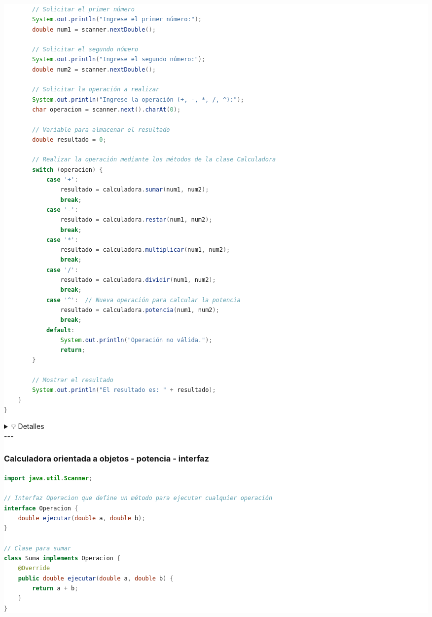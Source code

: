 ```java
        // Solicitar el primer número
        System.out.println("Ingrese el primer número:");
        double num1 = scanner.nextDouble();

        // Solicitar el segundo número
        System.out.println("Ingrese el segundo número:");
        double num2 = scanner.nextDouble();

        // Solicitar la operación a realizar
        System.out.println("Ingrese la operación (+, -, *, /, ^):");
        char operacion = scanner.next().charAt(0);

        // Variable para almacenar el resultado
        double resultado = 0;

        // Realizar la operación mediante los métodos de la clase Calculadora
        switch (operacion) {
            case '+':
                resultado = calculadora.sumar(num1, num2);
                break;
            case '-':
                resultado = calculadora.restar(num1, num2);
                break;
            case '*':
                resultado = calculadora.multiplicar(num1, num2);
                break;
            case '/':
                resultado = calculadora.dividir(num1, num2);
                break;
            case '^':  // Nueva operación para calcular la potencia
                resultado = calculadora.potencia(num1, num2);
                break;
            default:
                System.out.println("Operación no válida.");
                return;
        }

        // Mostrar el resultado
        System.out.println("El resultado es: " + resultado);
    }
}

```
<details><summary>💡 Detalles</summary></details>
---

### Calculadora orientada a objetos - potencia - interfaz

```java
import java.util.Scanner;

// Interfaz Operacion que define un método para ejecutar cualquier operación
interface Operacion {
    double ejecutar(double a, double b);
}

// Clase para sumar
class Suma implements Operacion {
    @Override
    public double ejecutar(double a, double b) {
        return a + b;
    }
}
```